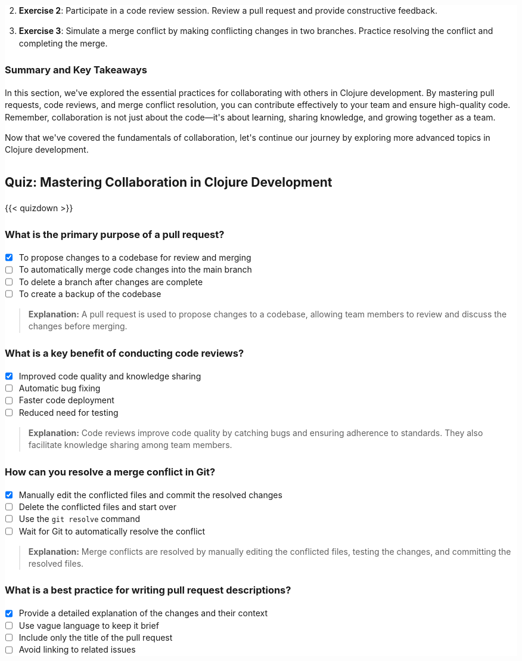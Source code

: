 2. **Exercise 2**: Participate in a code review session. Review a pull request and provide constructive feedback.

3. **Exercise 3**: Simulate a merge conflict by making conflicting changes in two branches. Practice resolving the conflict and completing the merge.

### Summary and Key Takeaways

In this section, we've explored the essential practices for collaborating with others in Clojure development. By mastering pull requests, code reviews, and merge conflict resolution, you can contribute effectively to your team and ensure high-quality code. Remember, collaboration is not just about the code—it's about learning, sharing knowledge, and growing together as a team.

Now that we've covered the fundamentals of collaboration, let's continue our journey by exploring more advanced topics in Clojure development.

## Quiz: Mastering Collaboration in Clojure Development

{{< quizdown >}}

### What is the primary purpose of a pull request?

- [x] To propose changes to a codebase for review and merging
- [ ] To automatically merge code changes into the main branch
- [ ] To delete a branch after changes are complete
- [ ] To create a backup of the codebase

> **Explanation:** A pull request is used to propose changes to a codebase, allowing team members to review and discuss the changes before merging.

### What is a key benefit of conducting code reviews?

- [x] Improved code quality and knowledge sharing
- [ ] Automatic bug fixing
- [ ] Faster code deployment
- [ ] Reduced need for testing

> **Explanation:** Code reviews improve code quality by catching bugs and ensuring adherence to standards. They also facilitate knowledge sharing among team members.

### How can you resolve a merge conflict in Git?

- [x] Manually edit the conflicted files and commit the resolved changes
- [ ] Delete the conflicted files and start over
- [ ] Use the `git resolve` command
- [ ] Wait for Git to automatically resolve the conflict

> **Explanation:** Merge conflicts are resolved by manually editing the conflicted files, testing the changes, and committing the resolved files.

### What is a best practice for writing pull request descriptions?

- [x] Provide a detailed explanation of the changes and their context
- [ ] Use vague language to keep it brief
- [ ] Include only the title of the pull request
- [ ] Avoid linking to related issues
